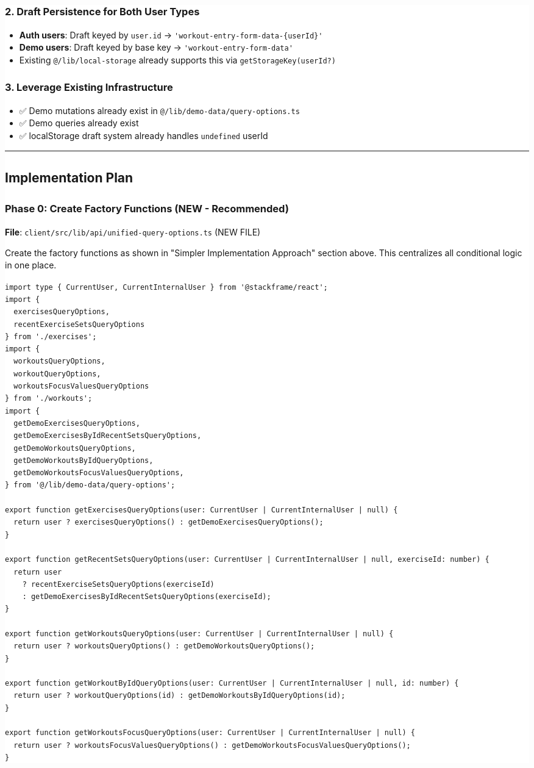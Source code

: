 ### 2. **Draft Persistence for Both User Types**
- **Auth users**: Draft keyed by `user.id` → `'workout-entry-form-data-{userId}'`
- **Demo users**: Draft keyed by base key → `'workout-entry-form-data'`
- Existing `@/lib/local-storage` already supports this via `getStorageKey(userId?)`

### 3. **Leverage Existing Infrastructure**
- ✅ Demo mutations already exist in `@/lib/demo-data/query-options.ts`
- ✅ Demo queries already exist
- ✅ localStorage draft system already handles `undefined` userId

---

## Implementation Plan

### Phase 0: Create Factory Functions (NEW - Recommended)

**File**: `client/src/lib/api/unified-query-options.ts` (NEW FILE)

Create the factory functions as shown in "Simpler Implementation Approach" section above. This centralizes all conditional logic in one place.

```tsx
import type { CurrentUser, CurrentInternalUser } from '@stackframe/react';
import {
  exercisesQueryOptions,
  recentExerciseSetsQueryOptions
} from './exercises';
import {
  workoutsQueryOptions,
  workoutQueryOptions,
  workoutsFocusValuesQueryOptions
} from './workouts';
import {
  getDemoExercisesQueryOptions,
  getDemoExercisesByIdRecentSetsQueryOptions,
  getDemoWorkoutsQueryOptions,
  getDemoWorkoutsByIdQueryOptions,
  getDemoWorkoutsFocusValuesQueryOptions,
} from '@/lib/demo-data/query-options';

export function getExercisesQueryOptions(user: CurrentUser | CurrentInternalUser | null) {
  return user ? exercisesQueryOptions() : getDemoExercisesQueryOptions();
}

export function getRecentSetsQueryOptions(user: CurrentUser | CurrentInternalUser | null, exerciseId: number) {
  return user
    ? recentExerciseSetsQueryOptions(exerciseId)
    : getDemoExercisesByIdRecentSetsQueryOptions(exerciseId);
}

export function getWorkoutsQueryOptions(user: CurrentUser | CurrentInternalUser | null) {
  return user ? workoutsQueryOptions() : getDemoWorkoutsQueryOptions();
}

export function getWorkoutByIdQueryOptions(user: CurrentUser | CurrentInternalUser | null, id: number) {
  return user ? workoutQueryOptions(id) : getDemoWorkoutsByIdQueryOptions(id);
}

export function getWorkoutsFocusQueryOptions(user: CurrentUser | CurrentInternalUser | null) {
  return user ? workoutsFocusValuesQueryOptions() : getDemoWorkoutsFocusValuesQueryOptions();
}
```